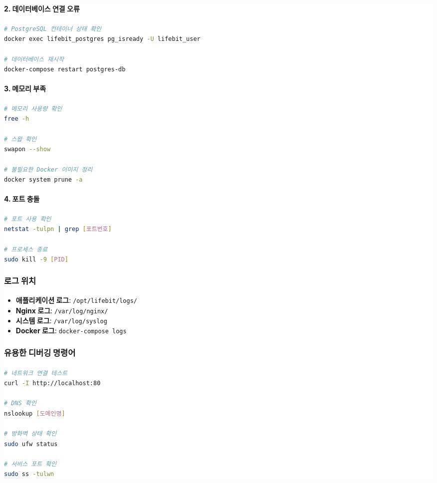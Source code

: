 #### 2. 데이터베이스 연결 오류

```bash
# PostgreSQL 컨테이너 상태 확인
docker exec lifebit_postgres pg_isready -U lifebit_user

# 데이터베이스 재시작
docker-compose restart postgres-db
```

#### 3. 메모리 부족

```bash
# 메모리 사용량 확인
free -h

# 스왑 확인
swapon --show

# 불필요한 Docker 이미지 정리
docker system prune -a
```

#### 4. 포트 충돌

```bash
# 포트 사용 확인
netstat -tulpn | grep [포트번호]

# 프로세스 종료
sudo kill -9 [PID]
```

### 로그 위치

- **애플리케이션 로그**: `/opt/lifebit/logs/`
- **Nginx 로그**: `/var/log/nginx/`
- **시스템 로그**: `/var/log/syslog`
- **Docker 로그**: `docker-compose logs`

### 유용한 디버깅 명령어

```bash
# 네트워크 연결 테스트
curl -I http://localhost:80

# DNS 확인
nslookup [도메인명]

# 방화벽 상태 확인
sudo ufw status

# 서비스 포트 확인
sudo ss -tulwn
```

